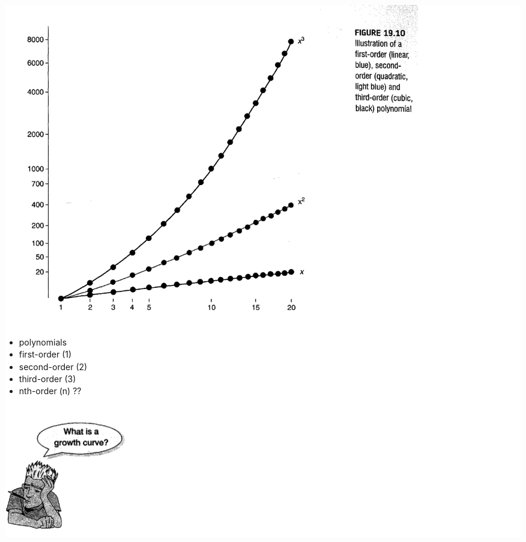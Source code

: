 <img src="figure/fig19.10.png" style="width: 80%;"/>

 * polynomials
 * first-order (1)
 * second-order (2)
 * third-order (3)
 * nth-order (n) ??

<img src="figure/fgwhat.png" />
